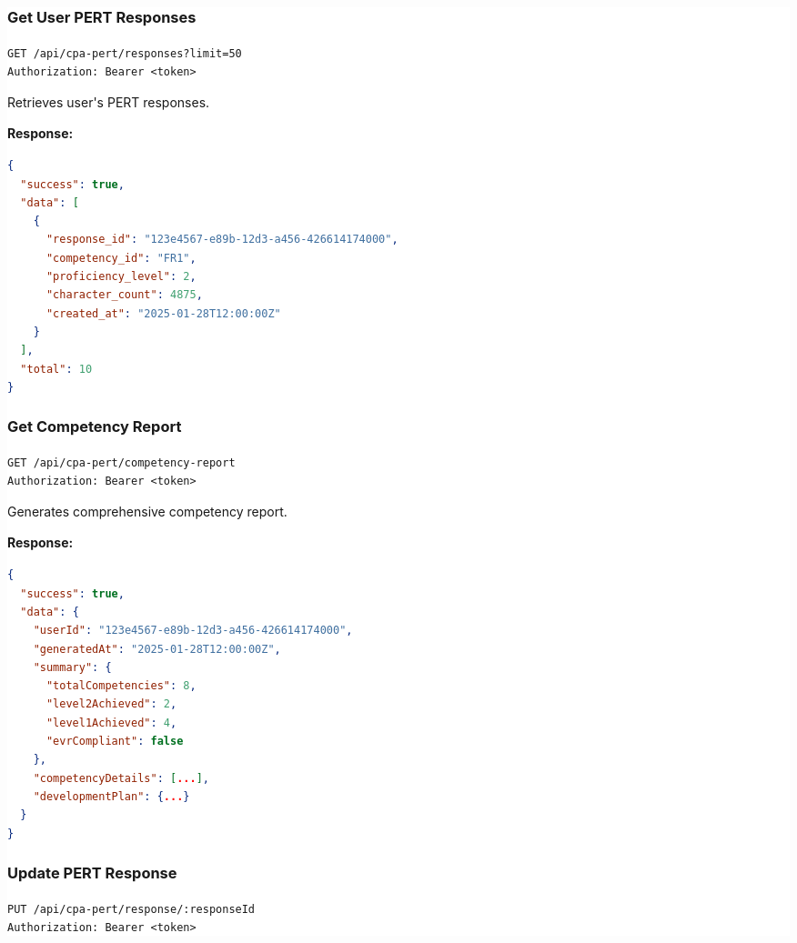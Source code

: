 ### Get User PERT Responses
```http
GET /api/cpa-pert/responses?limit=50
Authorization: Bearer <token>
```

Retrieves user's PERT responses.

**Response:**
```json
{
  "success": true,
  "data": [
    {
      "response_id": "123e4567-e89b-12d3-a456-426614174000",
      "competency_id": "FR1",
      "proficiency_level": 2,
      "character_count": 4875,
      "created_at": "2025-01-28T12:00:00Z"
    }
  ],
  "total": 10
}
```

### Get Competency Report
```http
GET /api/cpa-pert/competency-report
Authorization: Bearer <token>
```

Generates comprehensive competency report.

**Response:**
```json
{
  "success": true,
  "data": {
    "userId": "123e4567-e89b-12d3-a456-426614174000",
    "generatedAt": "2025-01-28T12:00:00Z",
    "summary": {
      "totalCompetencies": 8,
      "level2Achieved": 2,
      "level1Achieved": 4,
      "evrCompliant": false
    },
    "competencyDetails": [...],
    "developmentPlan": {...}
  }
}
```

### Update PERT Response
```http
PUT /api/cpa-pert/response/:responseId
Authorization: Bearer <token>
```

